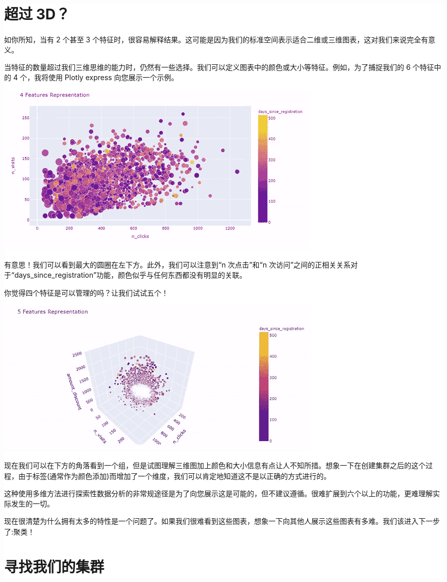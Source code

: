 # 超过 3D？

如你所知，当有 2 个甚至 3 个特征时，很容易解释结果。这可能是因为我们的标准空间表示适合二维或三维图表，这对我们来说完全有意义。

当特征的数量超过我们三维思维的能力时，仍然有一些选择。我们可以定义图表中的颜色或大小等特征。例如，为了捕捉我们的 6 个特征中的 4 个，我将使用 Plotly express 向您展示一个示例。

![](img/051d15861e9c1031937f23fbc459a749.png)

有意思！我们可以看到最大的圆圈在左下方。此外，我们可以注意到“n 次点击”和“n 次访问”之间的正相关关系对于“days_since_registration”功能，颜色似乎与任何东西都没有明显的关联。

你觉得四个特征是可以管理的吗？让我们试试五个！

![](img/5aa896342463b0e35d2b959da7f417a3.png)

现在我们可以在下方的角落看到一个组，但是试图理解三维图加上颜色和大小信息有点让人不知所措。想象一下在创建集群之后的这个过程，由于标签(通常作为颜色添加)而增加了一个维度，我们可以肯定地知道这不是以正确的方式进行的。

这种使用多维方法进行探索性数据分析的非常规途径是为了向您展示这是可能的，但不建议遵循。很难扩展到六个以上的功能，更难理解实际发生的一切。

现在很清楚为什么拥有太多的特性是一个问题了。如果我们很难看到这些图表，想象一下向其他人展示这些图表有多难。我们该进入下一步了:聚类！

# 寻找我们的集群
